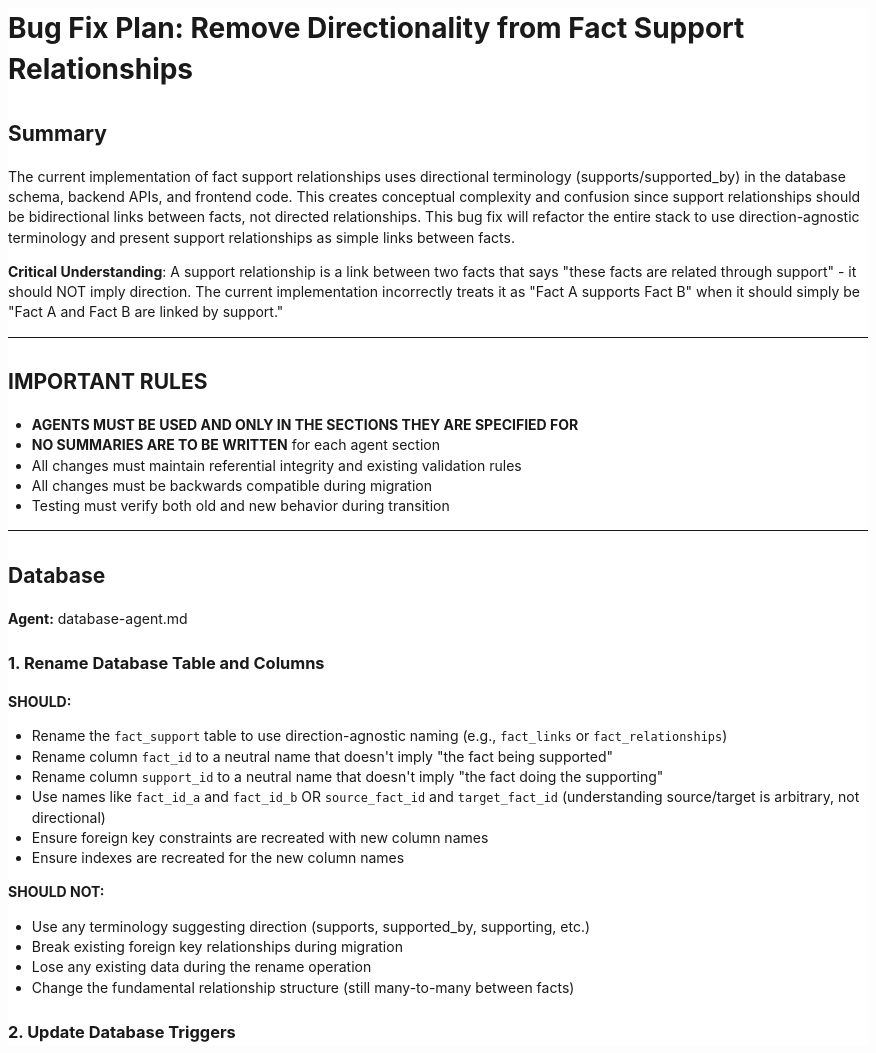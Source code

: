 # Bug Fix Plan: Remove Directionality from Fact Support Relationships

## Summary

The current implementation of fact support relationships uses directional terminology (supports/supported_by) in the database schema, backend APIs, and frontend code. This creates conceptual complexity and confusion since support relationships should be bidirectional links between facts, not directed relationships. This bug fix will refactor the entire stack to use direction-agnostic terminology and present support relationships as simple links between facts.

**Critical Understanding**: A support relationship is a link between two facts that says "these facts are related through support" - it should NOT imply direction. The current implementation incorrectly treats it as "Fact A supports Fact B" when it should simply be "Fact A and Fact B are linked by support."

---

## IMPORTANT RULES

- **AGENTS MUST BE USED AND ONLY IN THE SECTIONS THEY ARE SPECIFIED FOR**
- **NO SUMMARIES ARE TO BE WRITTEN** for each agent section
- All changes must maintain referential integrity and existing validation rules
- All changes must be backwards compatible during migration
- Testing must verify both old and new behavior during transition

---

## Database

**Agent:** database-agent.md

### 1. Rename Database Table and Columns

**SHOULD:**
- Rename the `fact_support` table to use direction-agnostic naming (e.g., `fact_links` or `fact_relationships`)
- Rename column `fact_id` to a neutral name that doesn't imply "the fact being supported"
- Rename column `support_id` to a neutral name that doesn't imply "the fact doing the supporting"
- Use names like `fact_id_a` and `fact_id_b` OR `source_fact_id` and `target_fact_id` (understanding source/target is arbitrary, not directional)
- Ensure foreign key constraints are recreated with new column names
- Ensure indexes are recreated for the new column names

**SHOULD NOT:**
- Use any terminology suggesting direction (supports, supported_by, supporting, etc.)
- Break existing foreign key relationships during migration
- Lose any existing data during the rename operation
- Change the fundamental relationship structure (still many-to-many between facts)

### 2. Update Database Triggers
